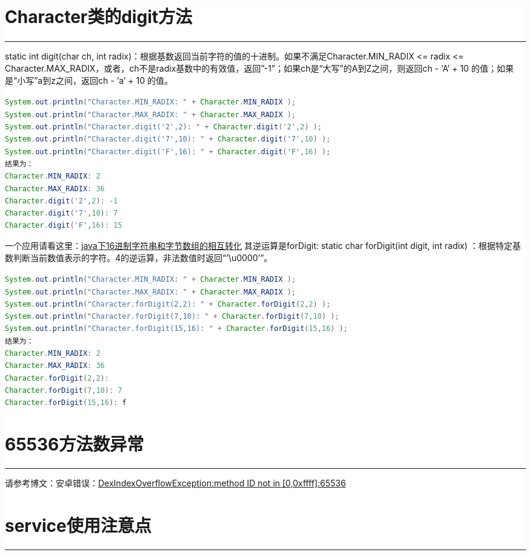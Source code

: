 # Character类的digit方法
---

static int digit(char ch, int radix)：根据基数返回当前字符的值的十进制。如果不满足Character.MIN_RADIX <= radix <= Character.MAX_RADIX，或者，ch不是radix基数中的有效值，返回”-1”；如果ch是“大写”的A到Z之间，则返回ch - ‘A’ + 10 的值；如果是“小写”a到z之间，返回ch - ‘a’ + 10 的值。

```java
System.out.println("Character.MIN_RADIX: " + Character.MIN_RADIX );
System.out.println("Character.MAX_RADIX: " + Character.MAX_RADIX );
System.out.println("Character.digit('2',2): " + Character.digit('2',2) );
System.out.println("Character.digit('7',10): " + Character.digit('7',10) );
System.out.println("Character.digit('F',16): " + Character.digit('F',16) );
结果为：
Character.MIN_RADIX: 2
Character.MAX_RADIX: 36
Character.digit('2',2): -1
Character.digit('7',10): 7
Character.digit('F',16): 15
```

一个应用请看这里：[java下16进制字符串和字节数组的相互转化](http://jp1017.gitcafe.io/2015/11/04/java%E4%B8%8B16%E8%BF%9B%E5%88%B6%E5%AD%97%E7%AC%A6%E4%B8%B2%E5%92%8C%E5%AD%97%E8%8A%82%E6%95%B0%E7%BB%84%E7%9A%84%E7%9B%B8%E4%BA%92%E8%BD%AC%E5%8C%96/)
其逆运算是forDigit:
static char forDigit(int digit, int radix) ：根据特定基数判断当前数值表示的字符。4的逆运算，非法数值时返回“’\u0000’”。

```java
System.out.println("Character.MIN_RADIX: " + Character.MIN_RADIX );
System.out.println("Character.MAX_RADIX: " + Character.MAX_RADIX );
System.out.println("Character.forDigit(2,2): " + Character.forDigit(2,2) );
System.out.println("Character.forDigit(7,10): " + Character.forDigit(7,10) );
System.out.println("Character.forDigit(15,16): " + Character.forDigit(15,16) );
结果为：
Character.MIN_RADIX: 2
Character.MAX_RADIX: 36
Character.forDigit(2,2):
Character.forDigit(7,10): 7
Character.forDigit(15,16): f
```

# 65536方法数异常
---

请参考博文：安卓错误：[DexIndexOverflowException:method ID not in [0,0xffff]:65536](http://jp1017.gitcafe.io/2015/11/10/%E5%AE%89%E5%8D%93%E9%94%99%E8%AF%AF%EF%BC%9ADexIndexOverflowException-method-ID-not-in-0-0xffff-65536/)

# service使用注意点
---
